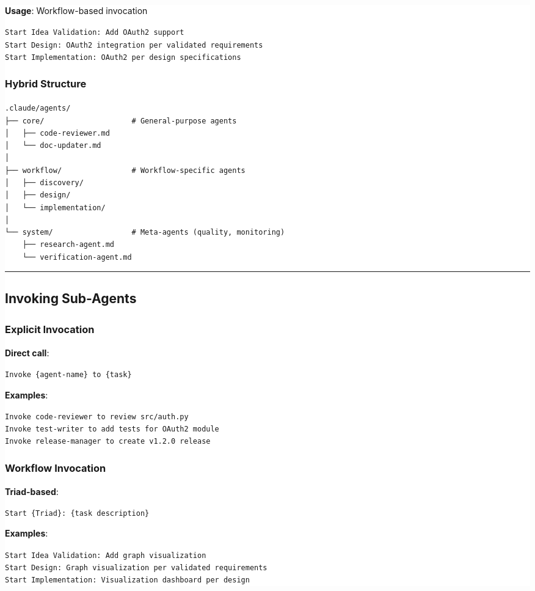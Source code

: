 **Usage**: Workflow-based invocation
```
Start Idea Validation: Add OAuth2 support
Start Design: OAuth2 integration per validated requirements
Start Implementation: OAuth2 per design specifications
```

### Hybrid Structure

```
.claude/agents/
├── core/                    # General-purpose agents
│   ├── code-reviewer.md
│   └── doc-updater.md
│
├── workflow/                # Workflow-specific agents
│   ├── discovery/
│   ├── design/
│   └── implementation/
│
└── system/                  # Meta-agents (quality, monitoring)
    ├── research-agent.md
    └── verification-agent.md
```

---

## Invoking Sub-Agents

### Explicit Invocation

**Direct call**:
```
Invoke {agent-name} to {task}
```

**Examples**:
```
Invoke code-reviewer to review src/auth.py
Invoke test-writer to add tests for OAuth2 module
Invoke release-manager to create v1.2.0 release
```

### Workflow Invocation

**Triad-based**:
```
Start {Triad}: {task description}
```

**Examples**:
```
Start Idea Validation: Add graph visualization
Start Design: Graph visualization per validated requirements
Start Implementation: Visualization dashboard per design
```
